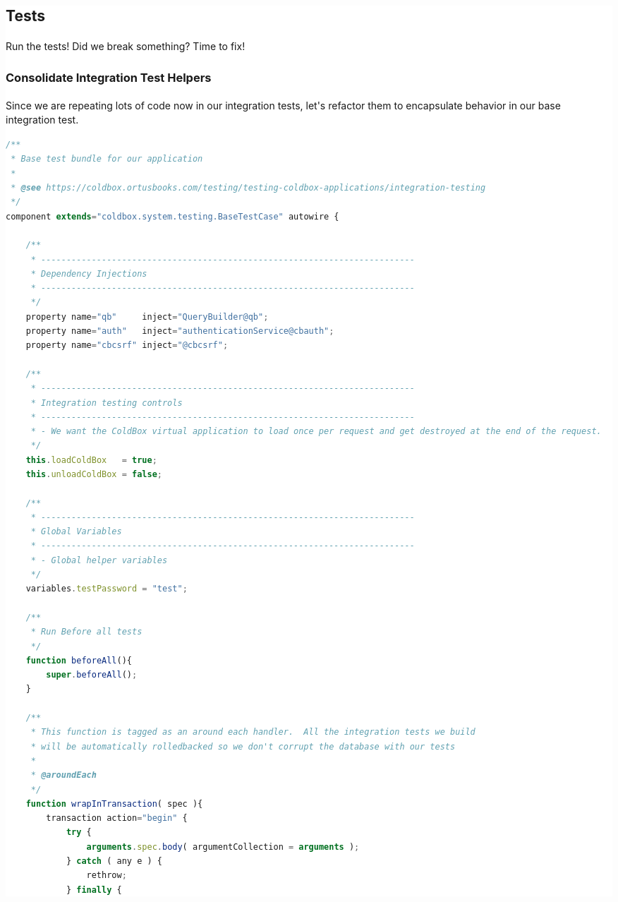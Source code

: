 ## Tests

Run the tests!  Did we break something? Time to fix!

### Consolidate Integration Test Helpers

Since we are repeating lots of code now in our integration tests, let's refactor them to encapsulate behavior in our base integration test.

```js
/**
 * Base test bundle for our application
 *
 * @see https://coldbox.ortusbooks.com/testing/testing-coldbox-applications/integration-testing
 */
component extends="coldbox.system.testing.BaseTestCase" autowire {

	/**
	 * --------------------------------------------------------------------------
	 * Dependency Injections
	 * --------------------------------------------------------------------------
	 */
	property name="qb"     inject="QueryBuilder@qb";
	property name="auth"   inject="authenticationService@cbauth";
	property name="cbcsrf" inject="@cbcsrf";

	/**
	 * --------------------------------------------------------------------------
	 * Integration testing controls
	 * --------------------------------------------------------------------------
	 * - We want the ColdBox virtual application to load once per request and get destroyed at the end of the request.
	 */
	this.loadColdBox   = true;
	this.unloadColdBox = false;

	/**
	 * --------------------------------------------------------------------------
	 * Global Variables
	 * --------------------------------------------------------------------------
	 * - Global helper variables
	 */
	variables.testPassword = "test";

	/**
	 * Run Before all tests
	 */
	function beforeAll(){
		super.beforeAll();
	}

	/**
	 * This function is tagged as an around each handler.  All the integration tests we build
	 * will be automatically rolledbacked so we don't corrupt the database with our tests
	 *
	 * @aroundEach
	 */
	function wrapInTransaction( spec ){
		transaction action="begin" {
			try {
				arguments.spec.body( argumentCollection = arguments );
			} catch ( any e ) {
				rethrow;
			} finally {
```